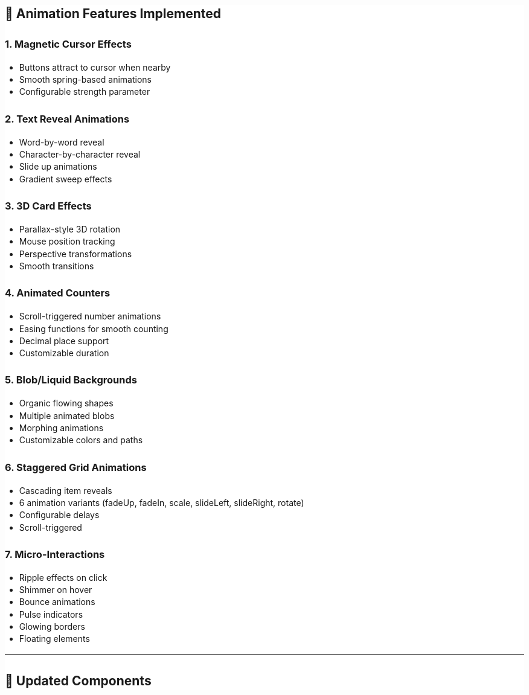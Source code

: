 
## 🎨 Animation Features Implemented

### 1. **Magnetic Cursor Effects**
- Buttons attract to cursor when nearby
- Smooth spring-based animations
- Configurable strength parameter

### 2. **Text Reveal Animations**
- Word-by-word reveal
- Character-by-character reveal
- Slide up animations
- Gradient sweep effects

### 3. **3D Card Effects**
- Parallax-style 3D rotation
- Mouse position tracking
- Perspective transformations
- Smooth transitions

### 4. **Animated Counters**
- Scroll-triggered number animations
- Easing functions for smooth counting
- Decimal place support
- Customizable duration

### 5. **Blob/Liquid Backgrounds**
- Organic flowing shapes
- Multiple animated blobs
- Morphing animations
- Customizable colors and paths

### 6. **Staggered Grid Animations**
- Cascading item reveals
- 6 animation variants (fadeUp, fadeIn, scale, slideLeft, slideRight, rotate)
- Configurable delays
- Scroll-triggered

### 7. **Micro-Interactions**
- Ripple effects on click
- Shimmer on hover
- Bounce animations
- Pulse indicators
- Glowing borders
- Floating elements

---

## 📝 Updated Components
